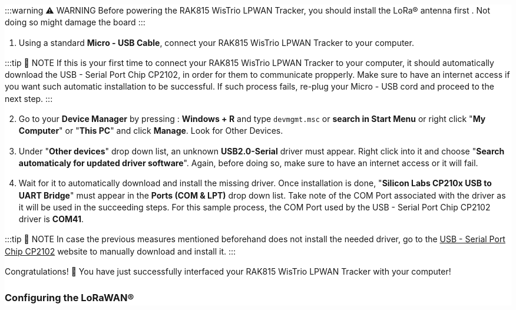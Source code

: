 :::warning ⚠️ WARNING
Before powering the RAK815 WisTrio LPWAN Tracker, you should install the LoRa® antenna first . Not doing so might damage the board
:::

1. Using a standard **Micro - USB Cable**, connect your RAK815 WisTrio LPWAN Tracker to your computer.

:::tip 📝 NOTE
If this is your first time to connect your RAK815 WisTrio LPWAN Tracker to your computer, it should automatically download the USB - Serial Port Chip CP2102, in order for them to communicate propperly. Make sure to have an internet access if you want such automatic installation to be successful. If such process fails, re-plug your Micro - USB cord and proceed to the next step.
:::

2. Go to your **Device Manager** by pressing : **Windows + R** and type `devmgmt.msc` or **search in Start Menu** or right click "**My Computer**" or "**This PC**" and click **Manage**. Look for Other Devices.

<rk-img
  src="/assets/images/wistrio/rak815/quickstart/3interfacing/serial-driver.png"
  width="100%"
  caption="Missing Driver for the RAK815 WisTrio LPWAN Tracker"
/>

3. Under "**Other devices**" drop down list, an unknown **USB2.0-Serial** driver must appear. Right click into it and choose "**Search automaticaly for updated driver software**". Again, before doing so, make sure to have an internet access or it will fail.

<rk-img
  src="/assets/images/wistrio/rak815/quickstart/3interfacing/automatic-install.png"
  width="100%"
  caption="Automatic Driver Installation via Internet"
/>

4. Wait for it to automatically download and install the missing driver. Once installation is done, "**Silicon Labs CP210x USB to UART Bridge**" must appear in the **Ports (COM & LPT)** drop down list. Take note of the COM Port associated with the driver as it will be used in the succeeding steps. For this sample process, the COM Port used by the USB - Serial Port Chip CP2102 driver is **COM41**.

<rk-img
  src="/assets/images/wistrio/rak815/quickstart/3interfacing/cp210x-driver.jpg"
  width="60%"
  caption="USB - Serial Port Chip CP2102 Driver Successfully Installed"
/>

:::tip 📝 NOTE
In case the previous measures mentioned beforehand does not install the needed driver, go to the [USB - Serial Port Chip CP2102](https://www.silabs.com/products/development-tools/software/usb-to-uart-bridge-vcp-drivers) website to manually download and install it.
:::

Congratulations! :tada: You have just successfully interfaced your RAK815 WisTrio LPWAN Tracker with your computer!

### Configuring the LoRaWAN®
